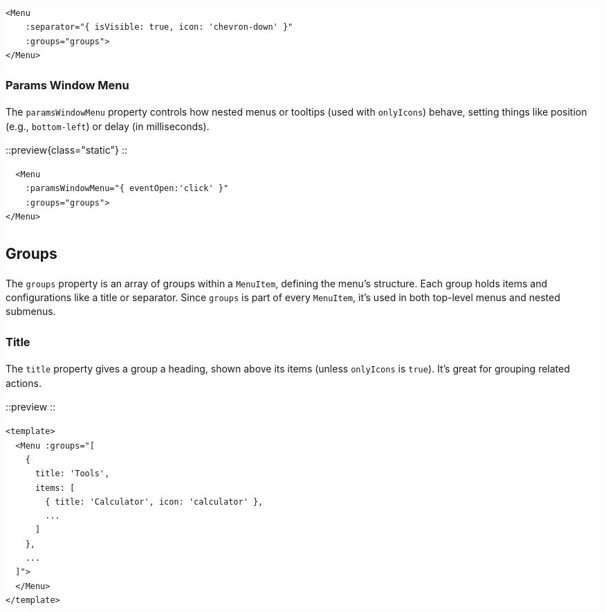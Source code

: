 ```vue
<Menu 
    :separator="{ isVisible: true, icon: 'chevron-down' }" 
    :groups="groups">
</Menu>
```

### Params Window Menu

The `paramsWindowMenu` property controls how nested menus or tooltips (used with `onlyIcons`) behave, setting things
like position (e.g., `bottom-left`) or delay (in milliseconds).

::preview{class="static"}
<DemoMenuItemParamsWindowMenu/>
::

```vue
  <Menu
    :paramsWindowMenu="{ eventOpen:'click' }"
    :groups="groups">
</Menu>
```

## Groups

The `groups` property is an array of groups within a `MenuItem`, defining the menu’s structure. Each group holds items
and configurations like a title or separator. Since `groups` is part of every `MenuItem`, it’s used in both top-level
menus and nested submenus.


### Title

The `title` property gives a group a heading, shown above its items (unless `onlyIcons` is `true`). It’s great for
grouping related actions.

::preview
<DemoMenuGroupsTitle/>
::

```vue
<template>
  <Menu :groups="[
    {
      title: 'Tools',
      items: [
        { title: 'Calculator', icon: 'calculator' },
        ...      
      ]
    },
    ...
  ]">
  </Menu>
</template>
```
